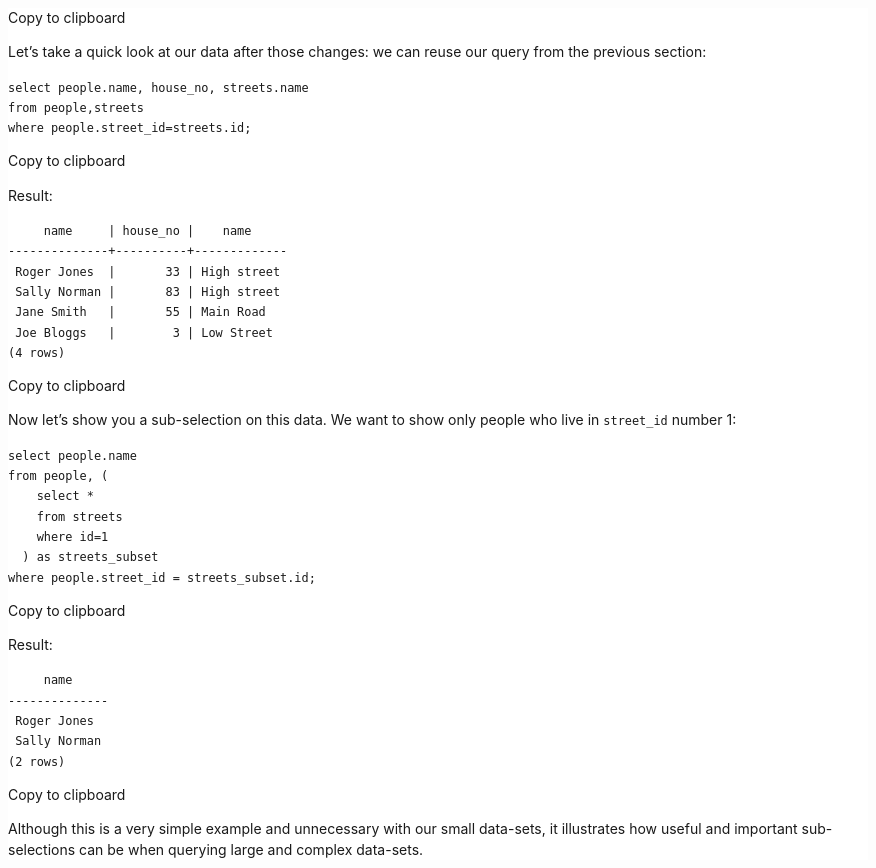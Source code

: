 Copy to clipboard

Let’s take a quick look at our data after those changes: we can reuse our query from the previous section:

```
select people.name, house_no, streets.name
from people,streets
where people.street_id=streets.id;

```

Copy to clipboard

Result:

```
     name     | house_no |    name
--------------+----------+-------------
 Roger Jones  |       33 | High street
 Sally Norman |       83 | High street
 Jane Smith   |       55 | Main Road
 Joe Bloggs   |        3 | Low Street
(4 rows)

```

Copy to clipboard

Now let’s show you a sub-selection on this data. We want to show only people who live in `street_id` number 1:

```
select people.name
from people, (
    select *
    from streets
    where id=1
  ) as streets_subset
where people.street_id = streets_subset.id;

```

Copy to clipboard

Result:

```
     name
--------------
 Roger Jones
 Sally Norman
(2 rows)

```

Copy to clipboard

Although this is a very simple example and unnecessary with our small data-sets, it illustrates how useful and important sub-selections can be when querying large and complex data-sets.
